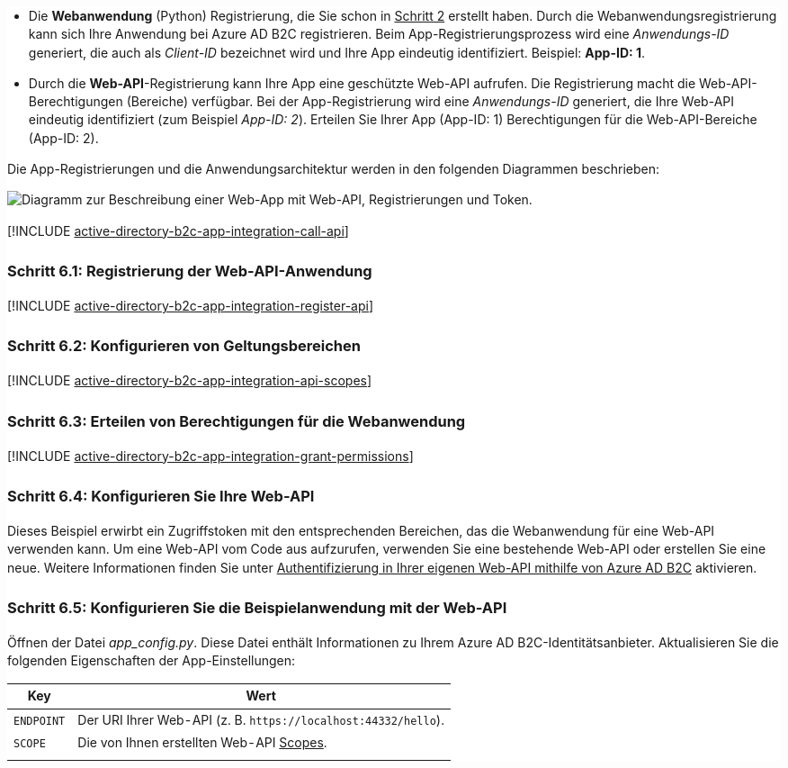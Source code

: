 - Die **Webanwendung** (Python) Registrierung, die Sie schon in [Schritt 2](#step-2-register-a-web-application) erstellt haben. Durch die Webanwendungsregistrierung kann sich Ihre Anwendung bei Azure AD B2C registrieren.  Beim App-Registrierungsprozess wird eine *Anwendungs-ID* generiert, die auch als *Client-ID* bezeichnet wird und Ihre App eindeutig identifiziert. Beispiel: **App-ID: 1**.

- Durch die **Web-API**-Registrierung kann Ihre App eine geschützte Web-API aufrufen. Die Registrierung macht die Web-API-Berechtigungen (Bereiche) verfügbar. Bei der App-Registrierung wird eine *Anwendungs-ID* generiert, die Ihre Web-API eindeutig identifiziert (zum Beispiel *App-ID: 2*). Erteilen Sie Ihrer App (App-ID: 1) Berechtigungen für die Web-API-Bereiche (App-ID: 2).  

Die App-Registrierungen und die Anwendungsarchitektur werden in den folgenden Diagrammen beschrieben:

![Diagramm zur Beschreibung einer Web-App mit Web-API, Registrierungen und Token.](./media/configure-authentication-sample-python-web-app/web-app-with-api-architecture.png) 

[!INCLUDE [active-directory-b2c-app-integration-call-api](../../includes/active-directory-b2c-app-integration-call-api.md)]

### <a name="step-61-register-the-web-api-app"></a>Schritt 6.1: Registrierung der Web-API-Anwendung

[!INCLUDE [active-directory-b2c-app-integration-register-api](../../includes/active-directory-b2c-app-integration-register-api.md)]

### <a name="step-62-configure-scopes"></a>Schritt 6.2: Konfigurieren von Geltungsbereichen

[!INCLUDE [active-directory-b2c-app-integration-api-scopes](../../includes/active-directory-b2c-app-integration-api-scopes.md)]

### <a name="step-63-grant-the-web-app-permissions"></a>Schritt 6.3: Erteilen von Berechtigungen für die Webanwendung

[!INCLUDE [active-directory-b2c-app-integration-grant-permissions](../../includes/active-directory-b2c-app-integration-grant-permissions.md)]

### <a name="step-64-configure-your-web-api"></a>Schritt 6.4: Konfigurieren Sie Ihre Web-API

Dieses Beispiel erwirbt ein Zugriffstoken mit den entsprechenden Bereichen, das die Webanwendung für eine Web-API verwenden kann. Um eine Web-API vom Code aus aufzurufen, verwenden Sie eine bestehende Web-API oder erstellen Sie eine neue. Weitere Informationen finden Sie unter [Authentifizierung in Ihrer eigenen Web-API mithilfe von Azure AD B2C](enable-authentication-web-api.md) aktivieren.

### <a name="step-65-configure-the-sample-app-with-the-web-api"></a>Schritt 6.5: Konfigurieren Sie die Beispielanwendung mit der Web-API

Öffnen der Datei *app_config.py*. Diese Datei enthält Informationen zu Ihrem Azure AD B2C-Identitätsanbieter. Aktualisieren Sie die folgenden Eigenschaften der App-Einstellungen: 

|Key  |Wert  |
|---------|---------|
|`ENDPOINT`| Der URI Ihrer Web-API (z. B. `https://localhost:44332/hello`).|
|`SCOPE`| Die von Ihnen erstellten Web-API [Scopes](#step-62-configure-scopes).|
| | |
